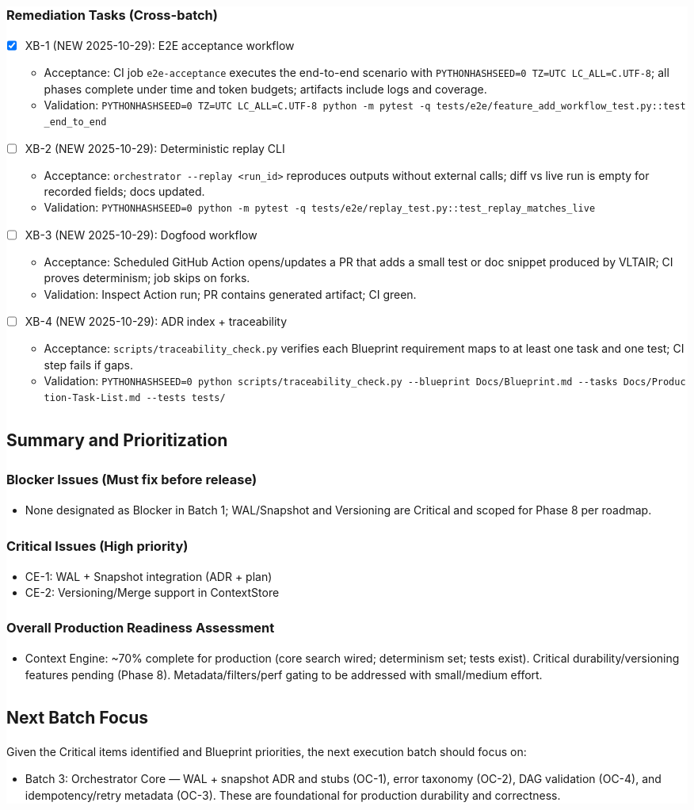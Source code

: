 ### Remediation Tasks (Cross-batch)
- [x] XB-1 (NEW 2025-10-29): E2E acceptance workflow
  - Acceptance: CI job `e2e-acceptance` executes the end-to-end scenario with `PYTHONHASHSEED=0 TZ=UTC LC_ALL=C.UTF-8`; all phases complete under time and token budgets; artifacts include logs and coverage.
  - Validation: `PYTHONHASHSEED=0 TZ=UTC LC_ALL=C.UTF-8 python -m pytest -q tests/e2e/feature_add_workflow_test.py::test_end_to_end`

- [ ] XB-2 (NEW 2025-10-29): Deterministic replay CLI
  - Acceptance: `orchestrator --replay <run_id>` reproduces outputs without external calls; diff vs live run is empty for recorded fields; docs updated.
  - Validation: `PYTHONHASHSEED=0 python -m pytest -q tests/e2e/replay_test.py::test_replay_matches_live`

- [ ] XB-3 (NEW 2025-10-29): Dogfood workflow
  - Acceptance: Scheduled GitHub Action opens/updates a PR that adds a small test or doc snippet produced by VLTAIR; CI proves determinism; job skips on forks.
  - Validation: Inspect Action run; PR contains generated artifact; CI green.

- [ ] XB-4 (NEW 2025-10-29): ADR index + traceability
  - Acceptance: `scripts/traceability_check.py` verifies each Blueprint requirement maps to at least one task and one test; CI step fails if gaps.
  - Validation: `PYTHONHASHSEED=0 python scripts/traceability_check.py --blueprint Docs/Blueprint.md --tasks Docs/Production-Task-List.md --tests tests/`

## Summary and Prioritization

### Blocker Issues (Must fix before release)
- None designated as Blocker in Batch 1; WAL/Snapshot and Versioning are Critical and scoped for Phase 8 per roadmap.

### Critical Issues (High priority)
- CE-1: WAL + Snapshot integration (ADR + plan)
- CE-2: Versioning/Merge support in ContextStore

### Overall Production Readiness Assessment
- Context Engine: ~70% complete for production (core search wired; determinism set; tests exist). Critical durability/versioning features pending (Phase 8). Metadata/filters/perf gating to be addressed with small/medium effort.
## Next Batch Focus

Given the Critical items identified and Blueprint priorities, the next execution batch should focus on:

- Batch 3: Orchestrator Core — WAL + snapshot ADR and stubs (OC-1), error taxonomy (OC-2), DAG validation (OC-4), and idempotency/retry metadata (OC-3). These are foundational for production durability and correctness.